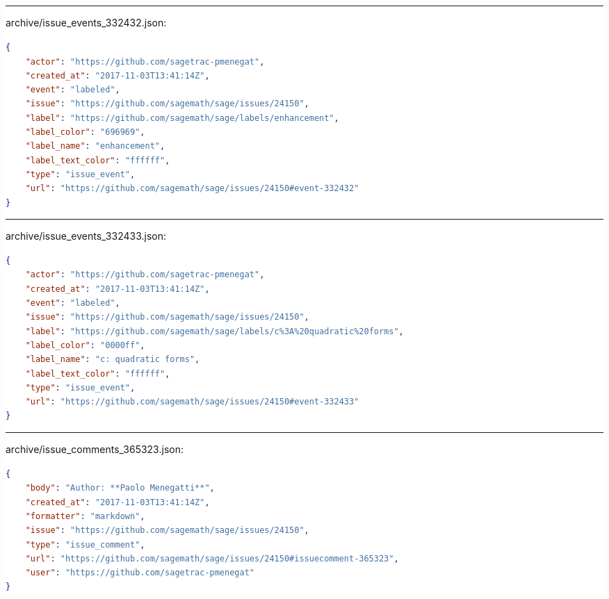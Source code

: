 

---

archive/issue_events_332432.json:
```json
{
    "actor": "https://github.com/sagetrac-pmenegat",
    "created_at": "2017-11-03T13:41:14Z",
    "event": "labeled",
    "issue": "https://github.com/sagemath/sage/issues/24150",
    "label": "https://github.com/sagemath/sage/labels/enhancement",
    "label_color": "696969",
    "label_name": "enhancement",
    "label_text_color": "ffffff",
    "type": "issue_event",
    "url": "https://github.com/sagemath/sage/issues/24150#event-332432"
}
```



---

archive/issue_events_332433.json:
```json
{
    "actor": "https://github.com/sagetrac-pmenegat",
    "created_at": "2017-11-03T13:41:14Z",
    "event": "labeled",
    "issue": "https://github.com/sagemath/sage/issues/24150",
    "label": "https://github.com/sagemath/sage/labels/c%3A%20quadratic%20forms",
    "label_color": "0000ff",
    "label_name": "c: quadratic forms",
    "label_text_color": "ffffff",
    "type": "issue_event",
    "url": "https://github.com/sagemath/sage/issues/24150#event-332433"
}
```



---

archive/issue_comments_365323.json:
```json
{
    "body": "Author: **Paolo Menegatti**",
    "created_at": "2017-11-03T13:41:14Z",
    "formatter": "markdown",
    "issue": "https://github.com/sagemath/sage/issues/24150",
    "type": "issue_comment",
    "url": "https://github.com/sagemath/sage/issues/24150#issuecomment-365323",
    "user": "https://github.com/sagetrac-pmenegat"
}
```
